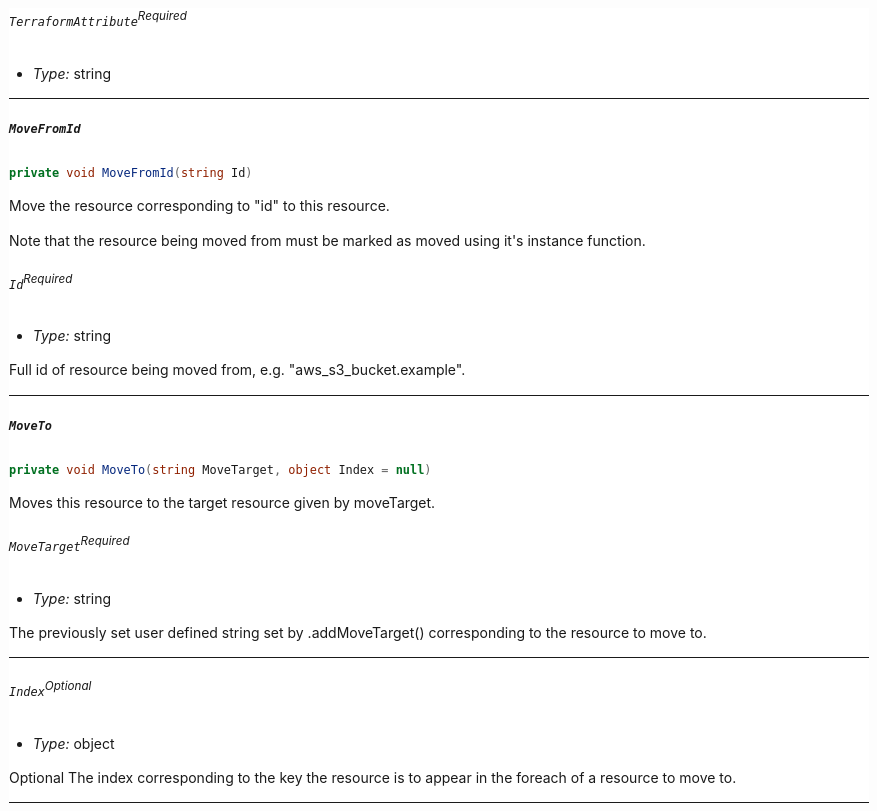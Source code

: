 ###### `TerraformAttribute`<sup>Required</sup> <a name="TerraformAttribute" id="@cdktf/provider-vsphere.dpmHostOverride.DpmHostOverride.interpolationForAttribute.parameter.terraformAttribute"></a>

- *Type:* string

---

##### `MoveFromId` <a name="MoveFromId" id="@cdktf/provider-vsphere.dpmHostOverride.DpmHostOverride.moveFromId"></a>

```csharp
private void MoveFromId(string Id)
```

Move the resource corresponding to "id" to this resource.

Note that the resource being moved from must be marked as moved using it's instance function.

###### `Id`<sup>Required</sup> <a name="Id" id="@cdktf/provider-vsphere.dpmHostOverride.DpmHostOverride.moveFromId.parameter.id"></a>

- *Type:* string

Full id of resource being moved from, e.g. "aws_s3_bucket.example".

---

##### `MoveTo` <a name="MoveTo" id="@cdktf/provider-vsphere.dpmHostOverride.DpmHostOverride.moveTo"></a>

```csharp
private void MoveTo(string MoveTarget, object Index = null)
```

Moves this resource to the target resource given by moveTarget.

###### `MoveTarget`<sup>Required</sup> <a name="MoveTarget" id="@cdktf/provider-vsphere.dpmHostOverride.DpmHostOverride.moveTo.parameter.moveTarget"></a>

- *Type:* string

The previously set user defined string set by .addMoveTarget() corresponding to the resource to move to.

---

###### `Index`<sup>Optional</sup> <a name="Index" id="@cdktf/provider-vsphere.dpmHostOverride.DpmHostOverride.moveTo.parameter.index"></a>

- *Type:* object

Optional The index corresponding to the key the resource is to appear in the foreach of a resource to move to.

---